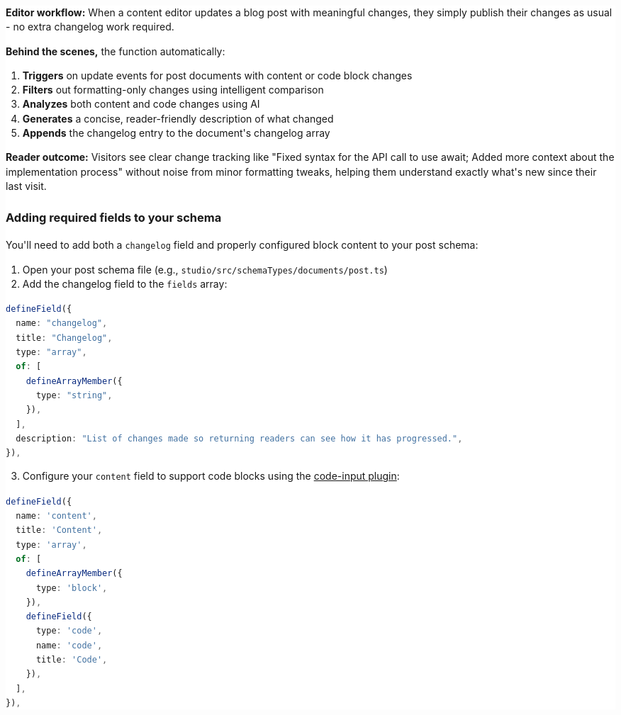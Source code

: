 **Editor workflow:** When a content editor updates a blog post with meaningful changes, they simply publish their changes as usual - no extra changelog work required.

**Behind the scenes,** the function automatically:

1. **Triggers** on update events for post documents with content or code block changes
2. **Filters** out formatting-only changes using intelligent comparison
3. **Analyzes** both content and code changes using AI
4. **Generates** a concise, reader-friendly description of what changed
5. **Appends** the changelog entry to the document's changelog array

**Reader outcome:** Visitors see clear change tracking like "Fixed syntax for the API call to use await; Added more context about the implementation process" without noise from minor formatting tweaks, helping them understand exactly what's new since their last visit.

### Adding required fields to your schema

You'll need to add both a `changelog` field and properly configured block content to your post schema:

1. Open your post schema file (e.g., `studio/src/schemaTypes/documents/post.ts`)
2. Add the changelog field to the `fields` array:

```typescript
defineField({
  name: "changelog",
  title: "Changelog",
  type: "array",
  of: [
    defineArrayMember({
      type: "string",
    }),
  ],
  description: "List of changes made so returning readers can see how it has progressed.",
}),
```

3. Configure your `content` field to support code blocks using the [code-input plugin](https://www.sanity.io/plugins/code-input):

```typescript
defineField({
  name: 'content',
  title: 'Content',
  type: 'array',
  of: [
    defineArrayMember({
      type: 'block',
    }),
    defineField({
      type: 'code',
      name: 'code',
      title: 'Code',
    }),
  ],
}),
```
